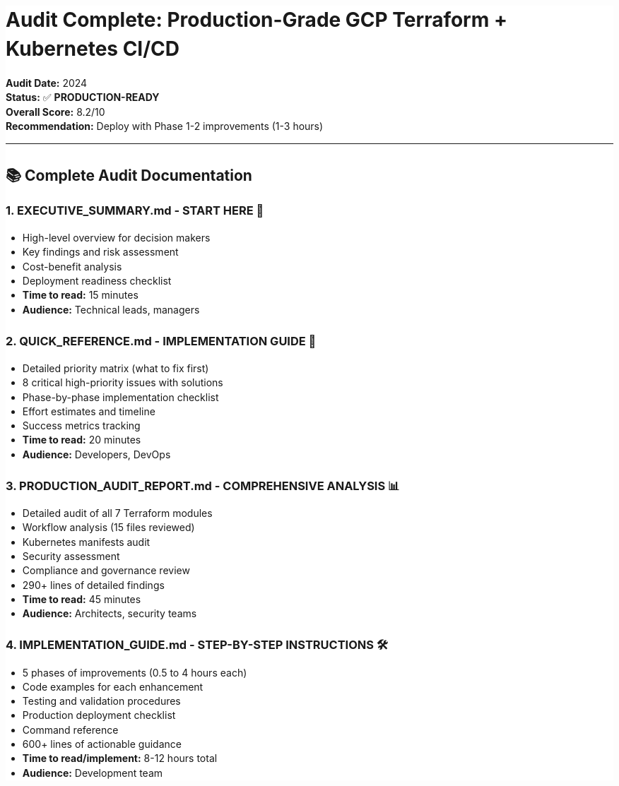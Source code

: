 # Audit Complete: Production-Grade GCP Terraform + Kubernetes CI/CD

**Audit Date:** 2024  
**Status:** ✅ **PRODUCTION-READY**  
**Overall Score:** 8.2/10  
**Recommendation:** Deploy with Phase 1-2 improvements (1-3 hours)

---

## 📚 Complete Audit Documentation

### 1. **EXECUTIVE_SUMMARY.md** - START HERE 📍
   - High-level overview for decision makers
   - Key findings and risk assessment
   - Cost-benefit analysis
   - Deployment readiness checklist
   - **Time to read:** 15 minutes
   - **Audience:** Technical leads, managers

### 2. **QUICK_REFERENCE.md** - IMPLEMENTATION GUIDE 🎯
   - Detailed priority matrix (what to fix first)
   - 8 critical high-priority issues with solutions
   - Phase-by-phase implementation checklist
   - Effort estimates and timeline
   - Success metrics tracking
   - **Time to read:** 20 minutes
   - **Audience:** Developers, DevOps

### 3. **PRODUCTION_AUDIT_REPORT.md** - COMPREHENSIVE ANALYSIS 📊
   - Detailed audit of all 7 Terraform modules
   - Workflow analysis (15 files reviewed)
   - Kubernetes manifests audit
   - Security assessment
   - Compliance and governance review
   - 290+ lines of detailed findings
   - **Time to read:** 45 minutes
   - **Audience:** Architects, security teams

### 4. **IMPLEMENTATION_GUIDE.md** - STEP-BY-STEP INSTRUCTIONS 🛠️
   - 5 phases of improvements (0.5 to 4 hours each)
   - Code examples for each enhancement
   - Testing and validation procedures
   - Production deployment checklist
   - Command reference
   - 600+ lines of actionable guidance
   - **Time to read/implement:** 8-12 hours total
   - **Audience:** Development team
